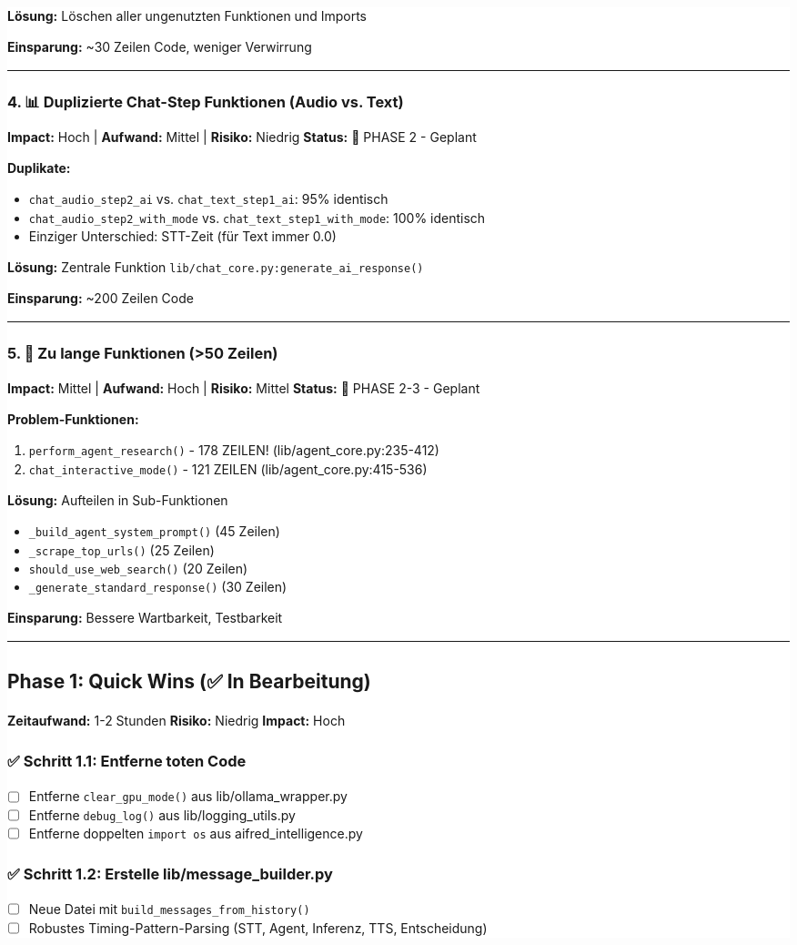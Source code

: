 **Lösung:** Löschen aller ungenutzten Funktionen und Imports

**Einsparung:** ~30 Zeilen Code, weniger Verwirrung

---

### 4. 📊 Duplizierte Chat-Step Funktionen (Audio vs. Text)
**Impact:** Hoch | **Aufwand:** Mittel | **Risiko:** Niedrig
**Status:** 🔄 PHASE 2 - Geplant

**Duplikate:**
- `chat_audio_step2_ai` vs. `chat_text_step1_ai`: 95% identisch
- `chat_audio_step2_with_mode` vs. `chat_text_step1_with_mode`: 100% identisch
- Einziger Unterschied: STT-Zeit (für Text immer 0.0)

**Lösung:** Zentrale Funktion `lib/chat_core.py:generate_ai_response()`

**Einsparung:** ~200 Zeilen Code

---

### 5. 📏 Zu lange Funktionen (>50 Zeilen)
**Impact:** Mittel | **Aufwand:** Hoch | **Risiko:** Mittel
**Status:** 🔄 PHASE 2-3 - Geplant

**Problem-Funktionen:**
1. `perform_agent_research()` - 178 ZEILEN! (lib/agent_core.py:235-412)
2. `chat_interactive_mode()` - 121 ZEILEN (lib/agent_core.py:415-536)

**Lösung:** Aufteilen in Sub-Funktionen
- `_build_agent_system_prompt()` (45 Zeilen)
- `_scrape_top_urls()` (25 Zeilen)
- `should_use_web_search()` (20 Zeilen)
- `_generate_standard_response()` (30 Zeilen)

**Einsparung:** Bessere Wartbarkeit, Testbarkeit

---

## Phase 1: Quick Wins (✅ In Bearbeitung)

**Zeitaufwand:** 1-2 Stunden
**Risiko:** Niedrig
**Impact:** Hoch

### ✅ Schritt 1.1: Entferne toten Code
- [ ] Entferne `clear_gpu_mode()` aus lib/ollama_wrapper.py
- [ ] Entferne `debug_log()` aus lib/logging_utils.py
- [ ] Entferne doppelten `import os` aus aifred_intelligence.py

### ✅ Schritt 1.2: Erstelle lib/message_builder.py
- [ ] Neue Datei mit `build_messages_from_history()`
- [ ] Robustes Timing-Pattern-Parsing (STT, Agent, Inferenz, TTS, Entscheidung)
